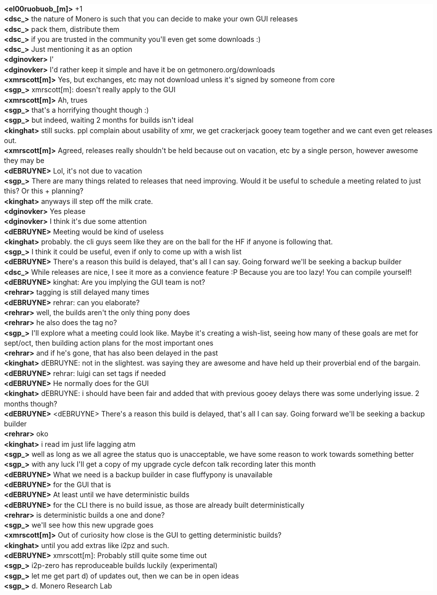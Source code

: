 **\<el00ruobuob\_[m]>** +1  
**\<dsc\_>** the nature of Monero is such that you can decide to make your own GUI releases  
**\<dsc\_>** pack them, distribute them  
**\<dsc\_>** if you are trusted in the community you'll even get some downloads :)  
**\<dsc\_>** Just mentioning it as an option  
**\<dginovker>** I'  
**\<dginovker>** I'd rather keep it simple and have it be on getmonero.org/downloads  
**\<xmrscott[m]>** Yes, but exchanges, etc may not download unless it's signed by someone from core  
**\<sgp\_>** xmrscott[m]: doesn't really apply to the GUI  
**\<xmrscott[m]>** Ah, trues  
**\<sgp\_>** that's a horrifying thought though :)  
**\<sgp\_>** but indeed, waiting 2 months for builds isn't ideal  
**\<kinghat>** still sucks. ppl complain about usability of xmr, we get crackerjack gooey team together and we cant even get releases out.  
**\<xmrscott[m]>** Agreed, releases really shouldn't be held because out on vacation, etc by a single person, however awesome they may be  
**\<dEBRUYNE>** Lol, it's not due to vacation  
**\<sgp\_>** There are many things related to releases that need improving. Would it be useful to schedule a meeting related to just this? Or this + planning?  
**\<kinghat>** anyways ill step off the milk crate.  
**\<dginovker>** Yes please  
**\<dginovker>** I think it's due some attention  
**\<dEBRUYNE>** Meeting would be kind of useless  
**\<kinghat>** probably. the cli guys seem like they are on the ball for the HF if anyone is following that.  
**\<sgp\_>** I think it could be useful, even if only to come up with a wish list  
**\<dEBRUYNE>** There's a reason this build is delayed, that's all I can say. Going forward we'll be seeking a backup builder  
**\<dsc\_>** While releases are nice, I see it more as a convience feature :P Because you are too lazy! You can compile yourself!  
**\<dEBRUYNE>** kinghat: Are you implying the GUI team is not?  
**\<rehrar>** tagging is still delayed many times  
**\<dEBRUYNE>** rehrar: can you elaborate?  
**\<rehrar>** well, the builds aren't the only thing pony does  
**\<rehrar>** he also does the tag no?  
**\<sgp\_>** I'll explore what a meeting could look like. Maybe it's creating a wish-list, seeing how many of these goals are met for sept/oct, then building action plans for the most important ones  
**\<rehrar>** and if he's gone, that has also been delayed in the past  
**\<kinghat>** dEBRUYNE: not in the slightest. was saying they are awesome and have held up their proverbial end of the bargain.  
**\<dEBRUYNE>** rehrar: luigi can set tags if needed  
**\<dEBRUYNE>** He normally does for the GUI  
**\<kinghat>** dEBRUYNE: i should have been fair and added that with previous gooey delays there was some underlying issue. 2 months though?  
**\<dEBRUYNE>** \<dEBRUYNE> There's a reason this build is delayed, that's all I can say. Going forward we'll be seeking a backup builder  
**\<rehrar>** oko  
**\<kinghat>** i read im just life lagging atm  
**\<sgp\_>** well as long as we all agree the status quo is unacceptable, we have some reason to work towards something better  
**\<sgp\_>** with any luck I'll get a copy of my upgrade cycle defcon talk recording later this month  
**\<dEBRUYNE>** What we need is a backup builder in case fluffypony is unavailable  
**\<dEBRUYNE>** for the GUI that is  
**\<dEBRUYNE>** At least until we have deterministic builds  
**\<dEBRUYNE>** for the CLI there is no build issue, as those are already built deterministically  
**\<rehrar>** is deterministic builds a one and done?  
**\<sgp\_>** we'll see how this new upgrade goes  
**\<xmrscott[m]>** Out of curiosity how close is the GUI to getting deterministic builds?  
**\<kinghat>** until you add extras like i2pz and such.  
**\<dEBRUYNE>** xmrscott[m]: Probably still quite some time out  
**\<sgp\_>** i2p-zero has reproduceable builds luckily (experimental)  
**\<sgp\_>** let me get part d) of updates out, then we can be in open ideas  
**\<sgp\_>** d. Monero Research Lab  